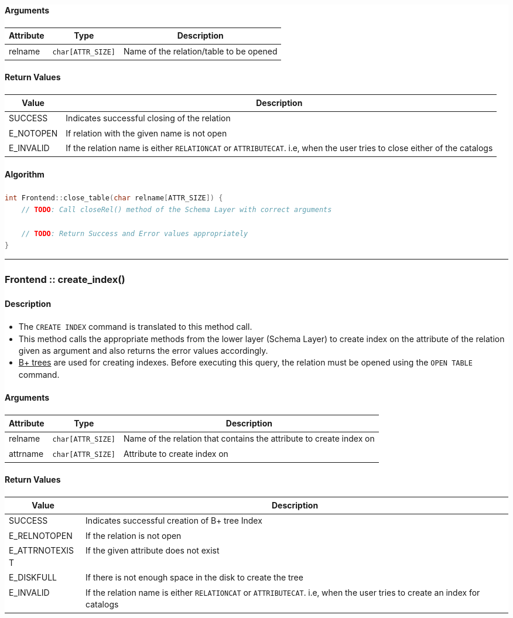 #### Arguments

| Attribute | Type              | Description                             |
| --------- | ----------------- | --------------------------------------- |
| relname   | `char[ATTR_SIZE]` | Name of the relation/table to be opened |

#### Return Values

| Value     | Description                                                                                                              |
| --------- | ------------------------------------------------------------------------------------------------------------------------ |
| SUCCESS   | Indicates successful closing of the relation                                                                             |
| E_NOTOPEN | If relation with the given name is not open                                                                              |
| E_INVALID | If the relation name is either `RELATIONCAT` or `ATTRIBUTECAT`. i.e, when the user tries to close either of the catalogs |

#### Algorithm

```cpp
int Frontend::close_table(char relname[ATTR_SIZE]) {
    // TODO: Call closeRel() method of the Schema Layer with correct arguments

    // TODO: Return Success and Error values appropriately
}
```

---

### Frontend :: create_index()

#### Description

- The `CREATE INDEX` command is translated to this method call.
- This method calls the appropriate methods from the lower layer (Schema Layer) to create index on the attribute of the relation given as argument and also returns the error values accordingly.
- [B+ trees](https://nitcbase.github.io/design/Bplustreedetails.html) are used for creating indexes. Before executing this query, the relation must be opened using the `OPEN TABLE` command.

#### Arguments

| Attribute | Type              | Description                                                         |
| --------- | ----------------- | ------------------------------------------------------------------- |
| relname   | `char[ATTR_SIZE]` | Name of the relation that contains the attribute to create index on |
| attrname  | `char[ATTR_SIZE]` | Attribute to create index on                                        |

#### Return Values

| Value          | Description                                                                                                              |
| -------------- | ------------------------------------------------------------------------------------------------------------------------ |
| SUCCESS        | Indicates successful creation of B+ tree Index                                                                           |
| E_RELNOTOPEN   | If the relation is not open                                                                                              |
| E_ATTRNOTEXIST | If the given attribute does not exist                                                                                    |
| E_DISKFULL     | If there is not enough space in the disk to create the tree                                                              |
| E_INVALID      | If the relation name is either `RELATIONCAT` or `ATTRIBUTECAT`. i.e, when the user tries to create an index for catalogs |
